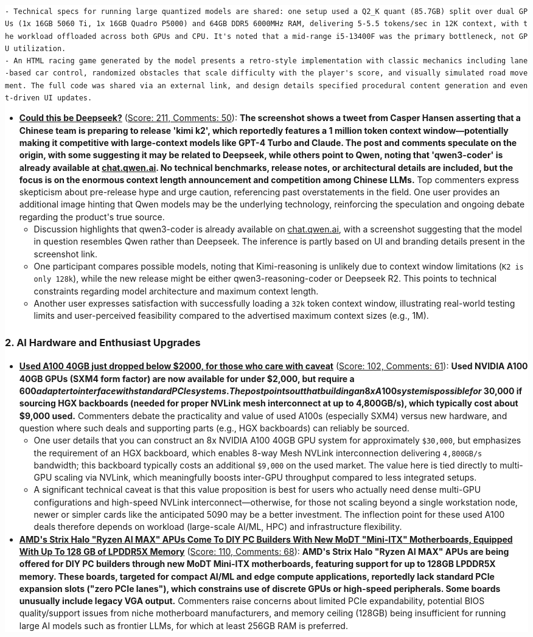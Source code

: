     - Technical specs for running large quantized models are shared: one setup used a Q2_K quant (85.7GB) split over dual GPUs (1x 16GB 5060 Ti, 1x 16GB Quadro P5000) and 64GB DDR5 6000MHz RAM, delivering 5-5.5 tokens/sec in 12K context, with the workload offloaded across both GPUs and CPU. It's noted that a mid-range i5-13400F was the primary bottleneck, not GPU utilization.
    - An HTML racing game generated by the model presents a retro-style implementation with classic mechanics including lane-based car control, randomized obstacles that scale difficulty with the player's score, and visually simulated road movement. The full code was shared via an external link, and design details specified procedural content generation and event-driven UI updates.
- [**Could this be Deepseek?**](https://i.redd.it/qzkjkgegugef1.png) ([Score: 211, Comments: 50](https://www.reddit.com/r/LocalLLaMA/comments/1m6lf9s/could_this_be_deepseek/)): **The screenshot shows a tweet from Casper Hansen asserting that a Chinese team is preparing to release 'kimi k2', which reportedly features a 1 million token context window—potentially making it competitive with large-context models like GPT-4 Turbo and Claude. The post and comments speculate on the origin, with some suggesting it may be related to Deepseek, while others point to Qwen, noting that 'qwen3-coder' is already available at [chat.qwen.ai](http://chat.qwen.ai/). No technical benchmarks, release notes, or architectural details are included, but the focus is on the enormous context length announcement and competition among Chinese LLMs.** Top commenters express skepticism about pre-release hype and urge caution, referencing past overstatements in the field. One user provides an additional image hinting that Qwen models may be the underlying technology, reinforcing the speculation and ongoing debate regarding the product's true source.
    - Discussion highlights that qwen3-coder is already available on [chat.qwen.ai](http://chat.qwen.ai/), with a screenshot suggesting that the model in question resembles Qwen rather than Deepseek. The inference is partly based on UI and branding details present in the screenshot link.
    - One participant compares possible models, noting that Kimi-reasoning is unlikely due to context window limitations (`K2 is only 128k`), while the new release might be either qwen3-reasoning-coder or Deepseek R2. This points to technical constraints regarding model architecture and maximum context length.
    - Another user expresses satisfaction with successfully loading a `32k` token context window, illustrating real-world testing limits and user-perceived feasibility compared to the advertised maximum context sizes (e.g., 1M).

### 2. AI Hardware and Enthusiast Upgrades

- [**Used A100 40GB just dropped below $2000, for those who care with caveat**](https://www.reddit.com/r/LocalLLaMA/comments/1m60ahf/used_a100_40gb_just_dropped_below_2000_for_those/) ([Score: 102, Comments: 61](https://www.reddit.com/r/LocalLLaMA/comments/1m60ahf/used_a100_40gb_just_dropped_below_2000_for_those/)): **Used NVIDIA A100 40GB GPUs (SXM4 form factor) are now available for under $2,000, but require a $600 adapter to interface with standard PCIe systems. The post points out that building an 8x A100 system is possible for ~$30,000 if sourcing HGX backboards (needed for proper NVLink mesh interconnect at up to 4,800GB/s), which typically cost about $9,000 used.** Commenters debate the practicality and value of used A100s (especially SXM4) versus new hardware, and question where such deals and supporting parts (e.g., HGX backboards) can reliably be sourced.
    - One user details that you can construct an 8x NVIDIA A100 40GB GPU system for approximately `$30,000`, but emphasizes the requirement of an HGX backboard, which enables 8-way Mesh NVLink interconnection delivering `4,800GB/s` bandwidth; this backboard typically costs an additional `$9,000` on the used market. The value here is tied directly to multi-GPU scaling via NVLink, which meaningfully boosts inter-GPU throughput compared to less integrated setups.
    - A significant technical caveat is that this value proposition is best for users who actually need dense multi-GPU configurations and high-speed NVLink interconnect—otherwise, for those not scaling beyond a single workstation node, newer or simpler cards like the anticipated 5090 may be a better investment. The inflection point for these used A100 deals therefore depends on workload (large-scale AI/ML, HPC) and infrastructure flexibility.
- [**AMD's Strix Halo "Ryzen AI MAX" APUs Come To DIY PC Builders With New MoDT "Mini-ITX" Motherboards, Equipped With Up To 128 GB of LPDDR5X Memory**](https://wccftech.com/amd-strix-halo-ryzen-ai-max-apus-diy-pc-new-modt-mini-itx-motherboards-128-gb-lpddr5x-memory/) ([Score: 110, Comments: 68](https://www.reddit.com/r/LocalLLaMA/comments/1m6bddm/amds_strix_halo_ryzen_ai_max_apus_come_to_diy_pc/)): **AMD's Strix Halo "Ryzen AI MAX" APUs are being offered for DIY PC builders through new MoDT Mini-ITX motherboards, featuring support for up to 128GB LPDDR5X memory. These boards, targeted for compact AI/ML and edge compute applications, reportedly lack standard PCIe expansion slots ("zero PCIe lanes"), which constrains use of discrete GPUs or high-speed peripherals. Some boards unusually include legacy VGA output.** Commenters raise concerns about limited PCIe expandability, potential BIOS quality/support issues from niche motherboard manufacturers, and memory ceiling (128GB) being insufficient for running large AI models such as frontier LLMs, for which at least 256GB RAM is preferred.